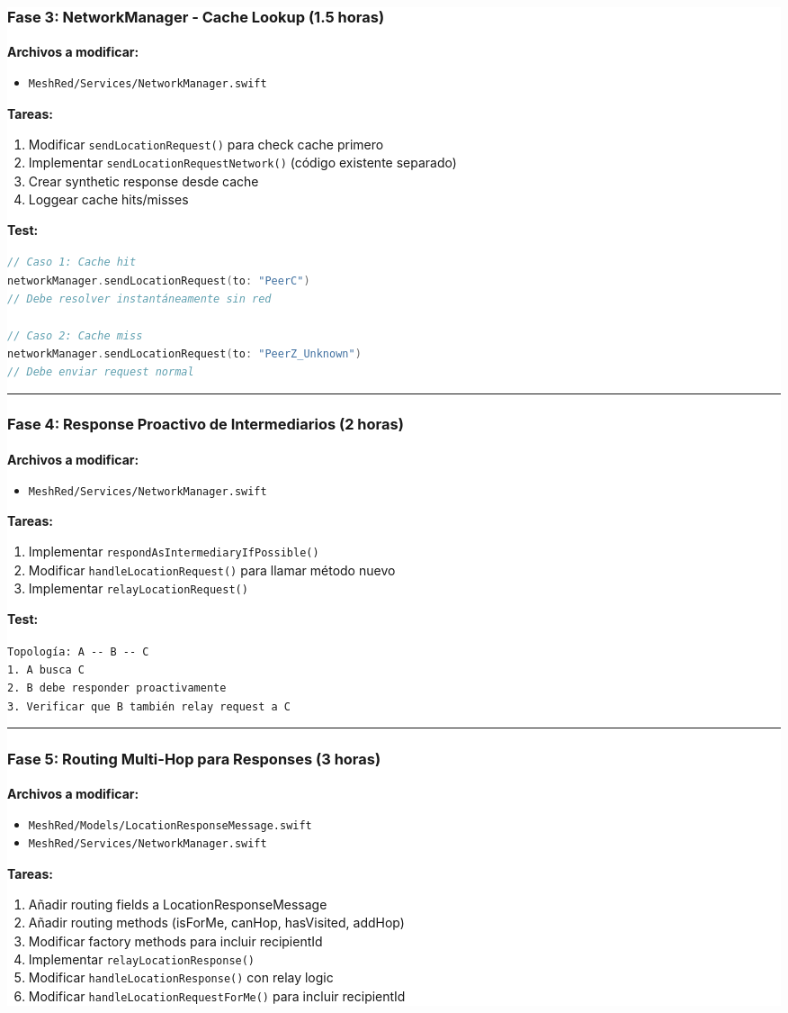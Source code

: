 ### Fase 3: NetworkManager - Cache Lookup (1.5 horas)

**Archivos a modificar:**
- `MeshRed/Services/NetworkManager.swift`

**Tareas:**
1. Modificar `sendLocationRequest()` para check cache primero
2. Implementar `sendLocationRequestNetwork()` (código existente separado)
3. Crear synthetic response desde cache
4. Loggear cache hits/misses

**Test:**
```swift
// Caso 1: Cache hit
networkManager.sendLocationRequest(to: "PeerC")
// Debe resolver instantáneamente sin red

// Caso 2: Cache miss
networkManager.sendLocationRequest(to: "PeerZ_Unknown")
// Debe enviar request normal
```

---

### Fase 4: Response Proactivo de Intermediarios (2 horas)

**Archivos a modificar:**
- `MeshRed/Services/NetworkManager.swift`

**Tareas:**
1. Implementar `respondAsIntermediaryIfPossible()`
2. Modificar `handleLocationRequest()` para llamar método nuevo
3. Implementar `relayLocationRequest()`

**Test:**
```
Topología: A -- B -- C
1. A busca C
2. B debe responder proactivamente
3. Verificar que B también relay request a C
```

---

### Fase 5: Routing Multi-Hop para Responses (3 horas)

**Archivos a modificar:**
- `MeshRed/Models/LocationResponseMessage.swift`
- `MeshRed/Services/NetworkManager.swift`

**Tareas:**
1. Añadir routing fields a LocationResponseMessage
2. Añadir routing methods (isForMe, canHop, hasVisited, addHop)
3. Modificar factory methods para incluir recipientId
4. Implementar `relayLocationResponse()`
5. Modificar `handleLocationResponse()` con relay logic
6. Modificar `handleLocationRequestForMe()` para incluir recipientId

